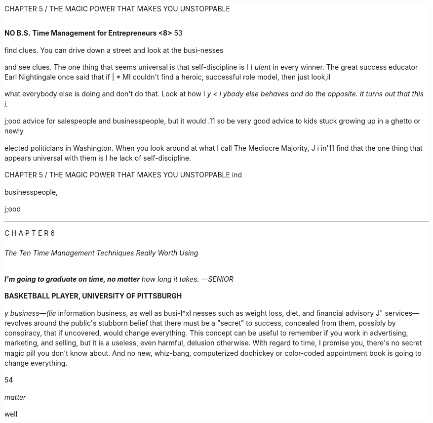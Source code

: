 CHAPTER 5 / THE MAGIC POWER THAT MAKES YOU UNSTOPPABLE

-----

**NO B.S.** **Time Management for Entrepreneurs <8>** 53

find clues. You can drive down a street and look at the busi-nesses

and see clues.
The one thing that seems universal is that self-discipline is I
_\ ulent_ in every winner. The
great success educator Earl Nightingale once said that if
| * MI couldn't find a heroic, successful role model, then just look,il

what everybody else is doing and don't do that. Look at how I
_y < i ybody else behaves and do the opposite. It turns out that this i._

j;ood advice for salespeople and businesspeople, but it would .11
so be very good advice to kids stuck growing up in a ghetto or newly

elected politicians in Washington.
When you look around at what I call The Mediocre Majority,
J i in'11 find that the one thing that appears universal with them is I
he lack of self-discipline.

CHAPTER 5 / THE MAGIC POWER THAT MAKES YOU UNSTOPPABLE ind

businesspeople,

j;ood

-----

C H A P T E R 6

###### The Ten Time Management Techniques Really Worth Using

**_I'm going to graduate on time, no matter_** _how long it takes. —SENIOR_

**BASKETBALL PLAYER, UNIVERSITY OF PITTSBURGH**

_y business—(lie_ information business, as well as busi-l^xl
nesses such as weight loss, diet, and financial advisory J"
services—revolves around the public's stubborn
belief that there must be a "secret" to success, concealed from
them, possibly by conspiracy, that if uncovered, would change
everything. This concept can be useful to remember if you work
in advertising, marketing, and selling, but it is a useless, even
harmful, delusion otherwise. With regard to time, I promise you,
there's no secret magic pill you don't know about. And no new,
whiz-bang, computerized doohickey or color-coded appointment book is going to change everything.

54

_matter_

well
